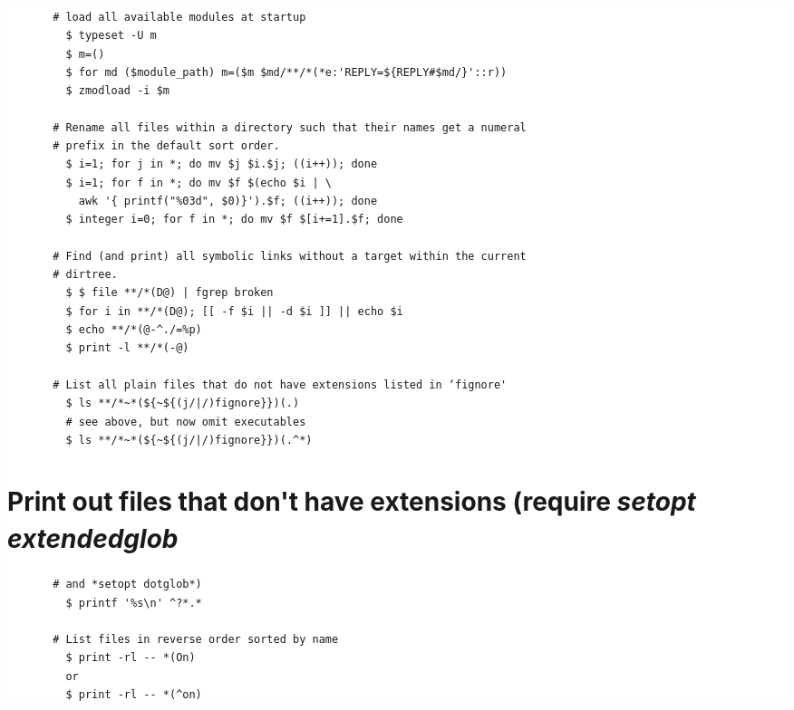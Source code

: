            # load all available modules at startup
             $ typeset -U m
             $ m=()
             $ for md ($module_path) m=($m $md/**/*(*e:'REPLY=${REPLY#$md/}'::r))
             $ zmodload -i $m

           # Rename all files within a directory such that their names get a numeral
           # prefix in the default sort order.
             $ i=1; for j in *; do mv $j $i.$j; ((i++)); done
             $ i=1; for f in *; do mv $f $(echo $i | \
               awk '{ printf("%03d", $0)}').$f; ((i++)); done
             $ integer i=0; for f in *; do mv $f $[i+=1].$f; done

           # Find (and print) all symbolic links without a target within the current
           # dirtree.
             $ $ file **/*(D@) | fgrep broken
             $ for i in **/*(D@); [[ -f $i || -d $i ]] || echo $i
             $ echo **/*(@-^./=%p)
             $ print -l **/*(-@)

           # List all plain files that do not have extensions listed in ‘fignore'
             $ ls **/*~*(${~${(j/|/)fignore}})(.)
             # see above, but now omit executables
             $ ls **/*~*(${~${(j/|/)fignore}})(.^*)


# Print out files that don't have extensions (require *setopt extendedglob*
           # and *setopt dotglob*)
             $ printf '%s\n' ^?*.*

           # List files in reverse order sorted by name
             $ print -rl -- *(On)
             or
             $ print -rl -- *(^on)
